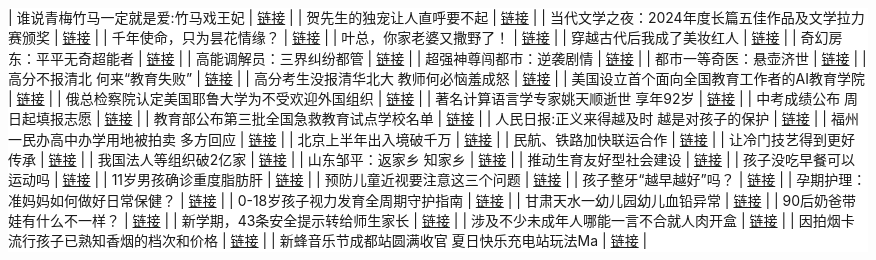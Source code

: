 | 谁说青梅竹马一定就是爱:竹马戏王妃 | [链接](http://vip.book.sina.com.cn/weibobook/vipc.php?bid=203629) |
| 贺先生的独宠让人直呼要不起 | [链接](http://vip.book.sina.com.cn/weibobook/sina_reader.php?bid=5417440) |
| 当代文学之夜：2024年度长篇五佳作品及文学拉力赛颁奖 | [链接](http://book.sina.com.cn/zixun/2025-05-15/doc-inewrqpy0056669.shtml) |
| 千年使命，只为昙花情缘？ | [链接](http://vip.book.sina.com.cn/weibobook/book/5364727.html) |
| 叶总，你家老婆又撒野了！ | [链接](http://vip.book.sina.com.cn/weibobook/sina_reader.php?bid=5430453) |
| 穿越古代后我成了美妆红人 | [链接](http://vip.book.sina.com.cn/weibobook/sina_reader.php?bid=5430515) |
| 奇幻房东：平平无奇超能者 | [链接](http://vip.book.sina.com.cn/weibobook/sina_reader.php?bid=5387021) |
| 高能调解员：三界纠纷都管 | [链接](http://vip.book.sina.com.cn/weibobook/sina_reader.php?bid=5399905) |
| 超强神尊闯都市：逆袭剧情 | [链接](http://vip.book.sina.com.cn/weibobook/sina_reader.php?bid=5405002) |
| 都市一等奇医：悬壶济世 | [链接](http://vip.book.sina.com.cn/weibobook/sina_reader.php?bid=5430842) |
| 高分不报清北 何来“教育失败” | [链接](https://edu.sina.com.cn/gaokao/2025-07-09/doc-infewkcq9456701.shtml) |
| 高分考生没报清华北大 教师何必恼羞成怒 | [链接](https://edu.sina.com.cn/gaokao/2025-07-09/doc-infewcvu1410441.shtml) |
| 美国设立首个面向全国教育工作者的AI教育学院 | [链接](https://edu.sina.com.cn/a/2025-07-10/doc-infeypam3754456.shtml) |
| 俄总检察院认定美国耶鲁大学为不受欢迎外国组织 | [链接](https://edu.sina.com.cn/a/2025-07-09/doc-infewcvr2791250.shtml) |
| 著名计算语言学专家姚天顺逝世 享年92岁 | [链接](https://edu.sina.com.cn/l/2025-07-10/doc-infeypas0321153.shtml) |
| 中考成绩公布 周日起填报志愿 | [链接](https://edu.sina.com.cn/zhongkao/2025-07-10/doc-infeypam3756928.shtml) |
| 教育部公布第三批全国急救教育试点学校名单 | [链接](https://edu.sina.com.cn/l/2025-07-10/doc-infeypap1722980.shtml) |
| 人民日报:正义来得越及时 越是对孩子的保护 | [链接](https://edu.sina.com.cn/l/2025-07-10/doc-infeypaq8491954.shtml) |
| 福州一民办高中办学用地被拍卖 多方回应 | [链接](https://edu.sina.com.cn/l/2025-07-10/doc-infeypam3743202.shtml) |
| 北京上半年出入境破千万 | [链接](http://city.sina.com.cn/city/t/2025-07-07/detail-infeqytq9976768.shtml) |
| 民航、铁路加快联运合作 | [链接](http://city.sina.com.cn/city/t/2025-07-07/detail-infeqytu4641840.shtml) |
| 让冷门技艺得到更好传承 | [链接](http://city.sina.com.cn/city/t/2025-07-07/detail-inferezt6420141.shtml) |
| 我国法人等组织破2亿家 | [链接](http://city.sina.com.cn/city/t/2025-07-07/detail-inferezt6419287.shtml) |
| 山东邹平：返家乡 知家乡 | [链接](http://city.sina.com.cn/city/t/2025-07-07/detail-inferezt6422429.shtml) |
| 推动生育友好型社会建设 | [链接](http://baby.sina.com.cn) |
| 孩子没吃早餐可以运动吗 | [链接](https://baby.sina.com.cn/ask/2024-07-25/doc-incfiefh6418493.shtml) |
| 11岁男孩确诊重度脂肪肝 | [链接](https://baby.sina.com.cn/health/2025-04-21/doc-inetwvhf6549322.shtml) |
| 预防儿童近视要注意这三个问题 | [链接](https://baby.sina.com.cn/health/2024-11-27/doc-incxnwin3541403.shtml) |
| 孩子整牙“越早越好”吗？ | [链接](https://baby.sina.com.cn/health/2024-09-09/doc-incnqerm2997225.shtml) |
| 孕期护理：准妈妈如何做好日常保健？ | [链接](https://baby.sina.com.cn/health/2025-06-11/doc-inezsutf9263215.shtml) |
| 0-18岁孩子视力发育全周期守护指南 | [链接](https://baby.sina.com.cn/health/2025-06-09/doc-inezmvxk6740845.shtml) |
| 甘肃天水一幼儿园幼儿血铅异常 | [链接](https://baby.sina.com.cn/edu/2025-07-07/doc-infermiq4459504.shtml) |
| 90后奶爸带娃有什么不一样？ | [链接](https://baby.sina.com.cn/edu/2025-06-16/doc-infaftuk3284440.shtml) |
| 新学期，43条安全提示转给师生家长 | [链接](https://baby.sina.com.cn/edu/2024-08-30/doc-incmmrra0085967.shtml) |
| 涉及不少未成年人哪能一言不合就人肉开盒 | [链接](https://baby.sina.com.cn/news/2024-08-12/doc-incikkwz4250185.shtml) |
| 因拍烟卡流行孩子已熟知香烟的档次和价格 | [链接](https://baby.sina.com.cn/news/2024-08-12/doc-incikkwz4248948.shtml) |
| 新蜂音乐节成都站圆满收官 夏日快乐充电站玩法Ma | [链接](https://k.sina.cn/article_2334405025_8b2431a100101a4u4.html?from=ent&subch=star) |